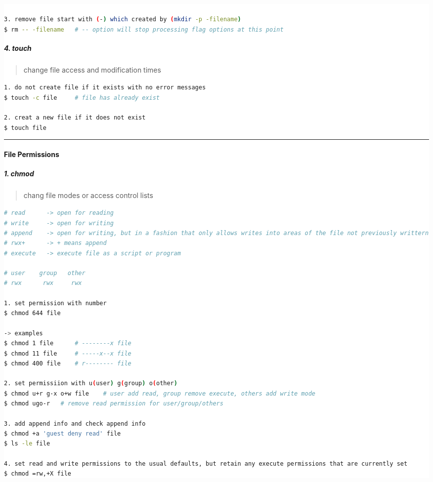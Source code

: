 ``` bash

3. remove file start with (-) which created by (mkdir -p -filename)
$ rm -- -filename   # -- option will stop processing flag options at this point
```

##### 4. touch
> change file access and modification times

``` bash
1. do not create file if it exists with no error messages 
$ touch -c file     # file has already exist

2. creat a new file if it does not exist
$ touch file
```

---
#### File Permissions

##### 1. chmod
> chang file modes or access control lists

``` bash
# read      -> open for reading
# write     -> open for writing
# append    -> open for writing, but in a fashion that only allows writes into areas of the file not previously writtern
# rwx+      -> + means append
# execute   -> execute file as a script or program

# user    group   other
# rwx      rwx     rwx

1. set permission with number
$ chmod 644 file

-> examples
$ chmod 1 file      # --------x file
$ chmod 11 file     # -----x--x file
$ chmod 400 file    # r-------- file

2. set permissiion with u(user) g(group) o(other)
$ chmod u+r g-x o+w file    # user add read, group remove execute, others add write mode
$ chmod ugo-r   # remove read permission for user/group/others

3. add append info and check append info
$ chmod +a 'guest deny read' file
$ ls -le file

4. set read and write permissions to the usual defaults, but retain any execute permissions that are currently set
$ chmod =rw,+X file
```
